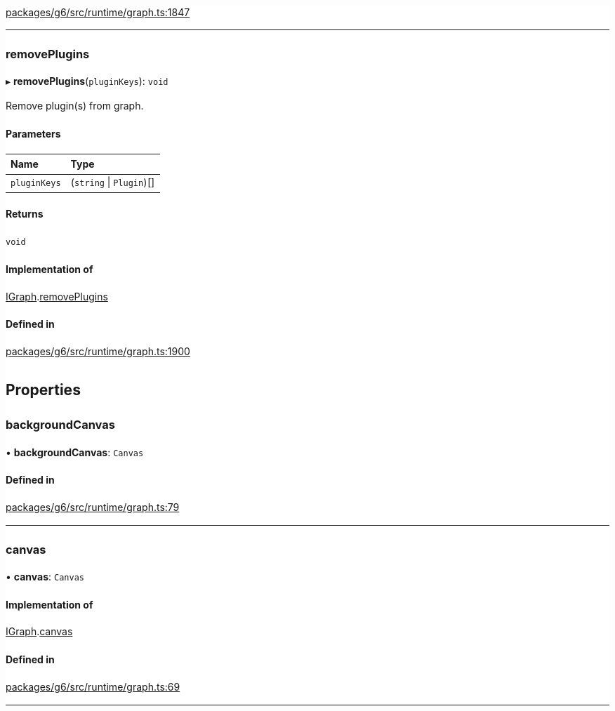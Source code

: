 [packages/g6/src/runtime/graph.ts:1847](https://github.com/antvis/G6/blob/61e525e59b/packages/g6/src/runtime/graph.ts#L1847)

---

### removePlugins

▸ **removePlugins**(`pluginKeys`): `void`

Remove plugin(s) from graph.

#### Parameters

| Name         | Type                     |
| :----------- | :----------------------- |
| `pluginKeys` | (`string` \| `Plugin`)[] |

#### Returns

`void`

#### Implementation of

[IGraph](../../interfaces/graph/IGraph.zh.md).[removePlugins](../../interfaces/graph/IGraph.zh.md#removeplugins)

#### Defined in

[packages/g6/src/runtime/graph.ts:1900](https://github.com/antvis/G6/blob/61e525e59b/packages/g6/src/runtime/graph.ts#L1900)

## Properties

### backgroundCanvas

• **backgroundCanvas**: `Canvas`

#### Defined in

[packages/g6/src/runtime/graph.ts:79](https://github.com/antvis/G6/blob/61e525e59b/packages/g6/src/runtime/graph.ts#L79)

---

### canvas

• **canvas**: `Canvas`

#### Implementation of

[IGraph](../../interfaces/graph/IGraph.zh.md).[canvas](../../interfaces/graph/IGraph.zh.md#canvas)

#### Defined in

[packages/g6/src/runtime/graph.ts:69](https://github.com/antvis/G6/blob/61e525e59b/packages/g6/src/runtime/graph.ts#L69)

---